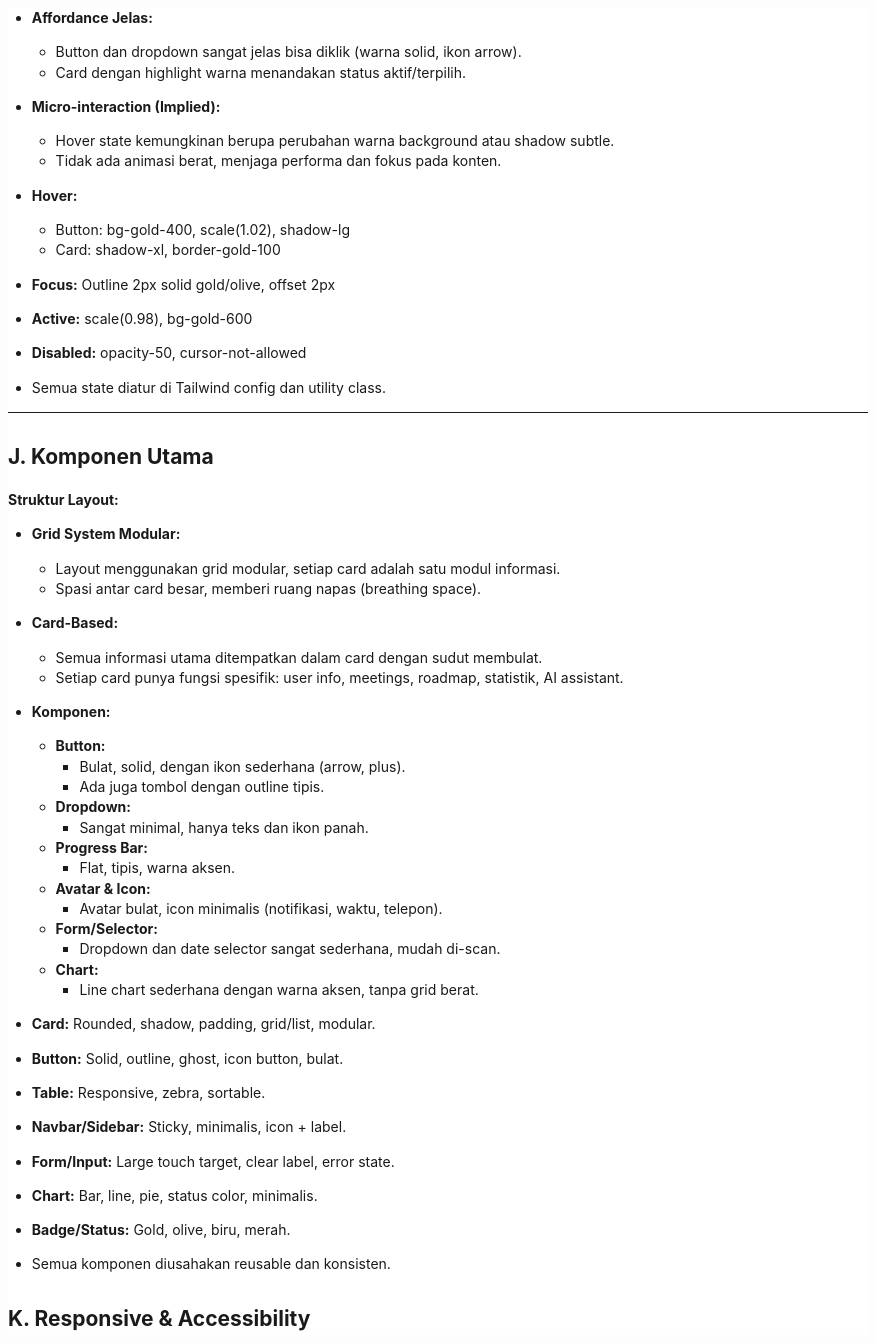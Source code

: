 - **Affordance Jelas:**
  - Button dan dropdown sangat jelas bisa diklik (warna solid, ikon arrow).
  - Card dengan highlight warna menandakan status aktif/terpilih.
- **Micro-interaction (Implied):**
  - Hover state kemungkinan berupa perubahan warna background atau shadow subtle.
  - Tidak ada animasi berat, menjaga performa dan fokus pada konten.

- **Hover:**
  - Button: bg-gold-400, scale(1.02), shadow-lg
  - Card: shadow-xl, border-gold-100
- **Focus:** Outline 2px solid gold/olive, offset 2px
- **Active:** scale(0.98), bg-gold-600
- **Disabled:** opacity-50, cursor-not-allowed
- Semua state diatur di Tailwind config dan utility class.

---

## J. Komponen Utama

**Struktur Layout:**

- **Grid System Modular:**
  - Layout menggunakan grid modular, setiap card adalah satu modul informasi.
  - Spasi antar card besar, memberi ruang napas (breathing space).
- **Card-Based:**
  - Semua informasi utama ditempatkan dalam card dengan sudut membulat.
  - Setiap card punya fungsi spesifik: user info, meetings, roadmap, statistik, AI assistant.
- **Komponen:**
  - **Button:**
    - Bulat, solid, dengan ikon sederhana (arrow, plus).
    - Ada juga tombol dengan outline tipis.
  - **Dropdown:**
    - Sangat minimal, hanya teks dan ikon panah.
  - **Progress Bar:**
    - Flat, tipis, warna aksen.
  - **Avatar & Icon:**
    - Avatar bulat, icon minimalis (notifikasi, waktu, telepon).
  - **Form/Selector:**
    - Dropdown dan date selector sangat sederhana, mudah di-scan.
  - **Chart:**
    - Line chart sederhana dengan warna aksen, tanpa grid berat.

- **Card:** Rounded, shadow, padding, grid/list, modular.
- **Button:** Solid, outline, ghost, icon button, bulat.
- **Table:** Responsive, zebra, sortable.
- **Navbar/Sidebar:** Sticky, minimalis, icon + label.
- **Form/Input:** Large touch target, clear label, error state.
- **Chart:** Bar, line, pie, status color, minimalis.
- **Badge/Status:** Gold, olive, biru, merah.
- Semua komponen diusahakan reusable dan konsisten.

## K. Responsive & Accessibility
